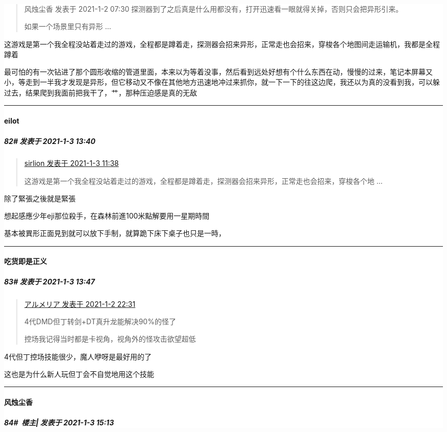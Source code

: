 

<blockquote>风烛尘香 发表于 2021-1-2 07:30
探测器到了之后真是什么用都没有，打开迅速看一眼就得关掉，否则只会把异形引来。

如果一个场景里只有异形 ...</blockquote>
这游戏是第一个我全程没站着走过的游戏，全程都是蹲着走，探测器会招来异形，正常走也会招来，穿梭各个地图间走运输机，我都是全程蹲着


最可怕的有一次钻进了那个圆形收缩的管道里面，本来以为等着没事，然后看到远处好想有个什么东西在动，慢慢的过来，笔记本屏幕又小，等走到一半我才发现是异形，但它移动又不像在其他地方迅速地冲过来抓你，就一下一下的往这边爬，我还以为真的没看到我，可以躲过去，结果爬到我面前把我干了，艹，那种压迫感是真的无敌







*****

####  eilot  
##### 82#       发表于 2021-1-3 13:40



<blockquote><a href="httphttps://bbs.saraba1st.com/2b/forum.php?mod=redirect&amp;goto=findpost&amp;pid=49924496&amp;ptid=1980728" target="_blank">sirlion 发表于 2021-1-3 11:38</a>

这游戏是第一个我全程没站着走过的游戏，全程都是蹲着走，探测器会招来异形，正常走也会招来，穿梭各个地 ...</blockquote>
除了緊張之後就是緊張

想起感應少年eji那位殺手，在森林前進100米點解要用一星期時間

基本被異形正面見到就可以放下手制，就算跪下床下桌子也只是一時，







*****

####  吃货即是正义  
##### 83#       发表于 2021-1-3 13:47



<blockquote><a href="httphttps://bbs.saraba1st.com/2b/forum.php?mod=redirect&amp;goto=findpost&amp;pid=49921214&amp;ptid=1980728" target="_blank">アルメリア 发表于 2021-1-2 22:31</a>

4代DMD但丁转剑+DT真升龙能解决90%的怪了


控场我记得当时都是卡视角，视角外的怪攻击欲望超低</blockquote>
4代但丁控场技能很少，魔人咿呀是最好用的了

这也是为什么新人玩但丁会不自觉地用这个技能







*****

####  风烛尘香  
##### 84#         楼主| 发表于 2021-1-3 15:13
